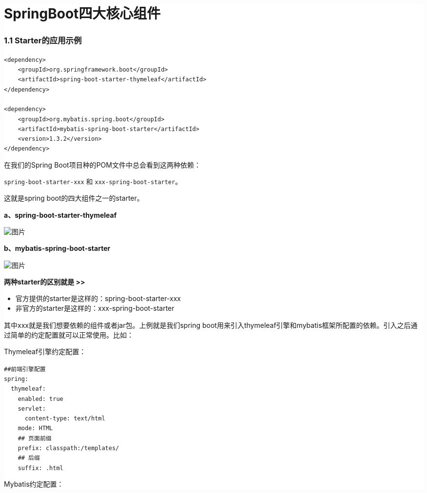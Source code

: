# SpringBoot四大核心组件

### 1.1 Starter的应用示例

```
<dependency>
    <groupId>org.springframework.boot</groupId>
    <artifactId>spring-boot-starter-thymeleaf</artifactId>
</dependency>

<dependency>
    <groupId>org.mybatis.spring.boot</groupId>
    <artifactId>mybatis-spring-boot-starter</artifactId>
    <version>1.3.2</version>
</dependency>
```

在我们的Spring Boot项目种的POM文件中总会看到这两种依赖：

`spring-boot-starter-xxx` 和 `xxx-spring-boot-starter`。

这就是spring boot的四大组件之一的starter。

**a、spring-boot-starter-thymeleaf**

![图片](https://mmbiz.qpic.cn/mmbiz_png/JfTPiahTHJhp0HNE6r5LFURy80CZ6Nxtia1xdcOsxEqdwAyJoDxRfiadFIIPTmM2DUBs4INOPOWG3ZL8Rb1q8wlSA/640?wx_fmt=png&tp=webp&wxfrom=5&wx_lazy=1&wx_co=1)

**b、mybatis-spring-boot-starter**

![图片](https://mmbiz.qpic.cn/mmbiz_png/JfTPiahTHJhp0HNE6r5LFURy80CZ6NxtiaHg8dDEdtAfLA0jwgfkVu7ngFqslOmjflJUIicORXUSnS23XvbWlO2BA/640?wx_fmt=png&tp=webp&wxfrom=5&wx_lazy=1&wx_co=1)

**两种starter的区别就是 >>**

- 官方提供的starter是这样的：spring-boot-starter-xxx
- 非官方的starter是这样的：xxx-spring-boot-starter

其中xxx就是我们想要依赖的组件或者jar包。上例就是我们spring boot用来引入thymeleaf引擎和mybatis框架所配置的依赖。引入之后通过简单的约定配置就可以正常使用。比如：

Thymeleaf引擎约定配置：

```
##前端引擎配置
spring:
  thymeleaf:
    enabled: true
    servlet:
      content-type: text/html
    mode: HTML
    ## 页面前缀
    prefix: classpath:/templates/
    ## 后缀
    suffix: .html
```

Mybatis约定配置：
